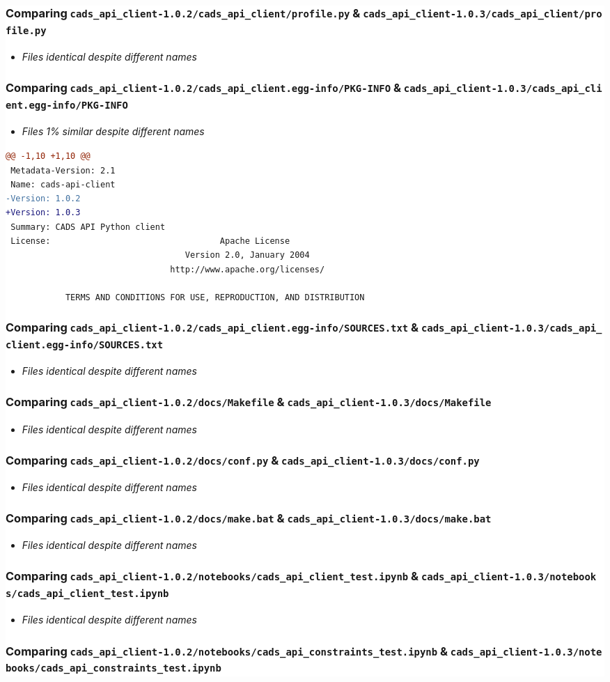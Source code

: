 ### Comparing `cads_api_client-1.0.2/cads_api_client/profile.py` & `cads_api_client-1.0.3/cads_api_client/profile.py`

 * *Files identical despite different names*

### Comparing `cads_api_client-1.0.2/cads_api_client.egg-info/PKG-INFO` & `cads_api_client-1.0.3/cads_api_client.egg-info/PKG-INFO`

 * *Files 1% similar despite different names*

```diff
@@ -1,10 +1,10 @@
 Metadata-Version: 2.1
 Name: cads-api-client
-Version: 1.0.2
+Version: 1.0.3
 Summary: CADS API Python client
 License:                                  Apache License
                                    Version 2.0, January 2004
                                 http://www.apache.org/licenses/
         
            TERMS AND CONDITIONS FOR USE, REPRODUCTION, AND DISTRIBUTION
```

### Comparing `cads_api_client-1.0.2/cads_api_client.egg-info/SOURCES.txt` & `cads_api_client-1.0.3/cads_api_client.egg-info/SOURCES.txt`

 * *Files identical despite different names*

### Comparing `cads_api_client-1.0.2/docs/Makefile` & `cads_api_client-1.0.3/docs/Makefile`

 * *Files identical despite different names*

### Comparing `cads_api_client-1.0.2/docs/conf.py` & `cads_api_client-1.0.3/docs/conf.py`

 * *Files identical despite different names*

### Comparing `cads_api_client-1.0.2/docs/make.bat` & `cads_api_client-1.0.3/docs/make.bat`

 * *Files identical despite different names*

### Comparing `cads_api_client-1.0.2/notebooks/cads_api_client_test.ipynb` & `cads_api_client-1.0.3/notebooks/cads_api_client_test.ipynb`

 * *Files identical despite different names*

### Comparing `cads_api_client-1.0.2/notebooks/cads_api_constraints_test.ipynb` & `cads_api_client-1.0.3/notebooks/cads_api_constraints_test.ipynb`
